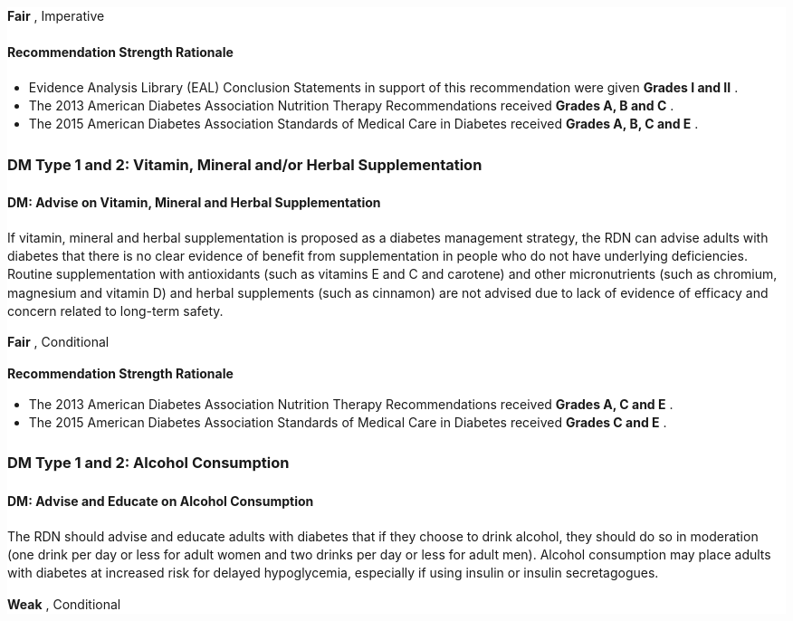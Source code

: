 
**Fair** , Imperative 


####  Recommendation Strength Rationale 


  * Evidence Analysis Library (EAL) Conclusion Statements in support of this recommendation were given **Grades I and II** . 
  * The 2013 American Diabetes Association Nutrition Therapy Recommendations received **Grades A, B and C** . 
  * The 2015 American Diabetes Association Standards of Medical Care in Diabetes received **Grades A, B, C and E** . 




###  DM Type 1 and 2: Vitamin, Mineral and/or Herbal Supplementation 


####  DM: Advise on Vitamin, Mineral and Herbal Supplementation 


If vitamin, mineral and herbal supplementation is proposed as a diabetes management strategy, the RDN can advise adults with diabetes that there is no clear evidence of benefit from supplementation in people who do not have underlying deficiencies. Routine supplementation with antioxidants (such as vitamins E and C and carotene) and other micronutrients (such as chromium, magnesium and vitamin D) and herbal supplements (such as cinnamon) are not advised due to lack of evidence of efficacy and concern related to long-term safety. 


**Fair** , Conditional 


**Recommendation Strength Rationale**


  * The 2013 American Diabetes Association Nutrition Therapy Recommendations received **Grades A, C and E** . 
  * The 2015 American Diabetes Association Standards of Medical Care in Diabetes received **Grades C and E** . 




###  DM Type 1 and 2: Alcohol Consumption 


####  DM: Advise and Educate on Alcohol Consumption 


The RDN should advise and educate adults with diabetes that if they choose to drink alcohol, they should do so in moderation (one drink per day or less for adult women and two drinks per day or less for adult men). Alcohol consumption may place adults with diabetes at increased risk for delayed hypoglycemia, especially if using insulin or insulin secretagogues. 


**Weak** , Conditional 

